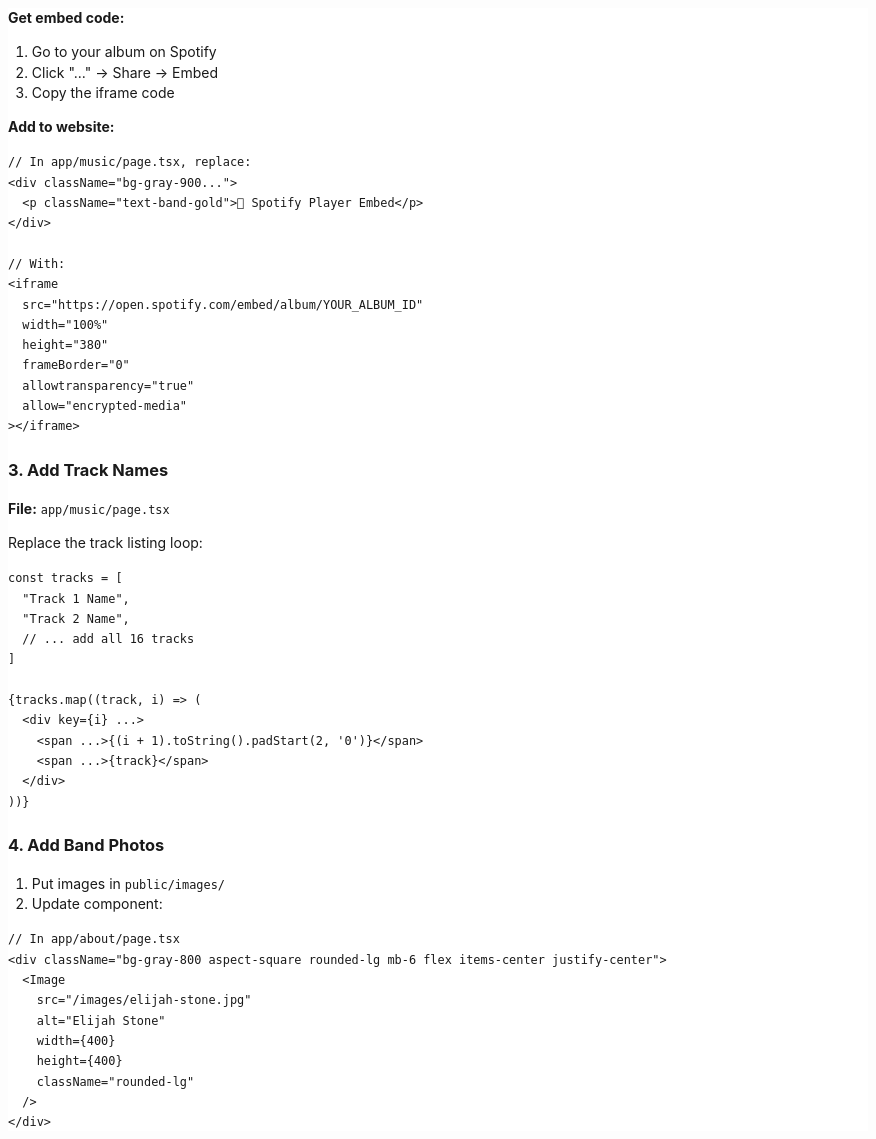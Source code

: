 **Get embed code:**
1. Go to your album on Spotify
2. Click "..." → Share → Embed
3. Copy the iframe code

**Add to website:**
```tsx
// In app/music/page.tsx, replace:
<div className="bg-gray-900...">
  <p className="text-band-gold">🎵 Spotify Player Embed</p>
</div>

// With:
<iframe
  src="https://open.spotify.com/embed/album/YOUR_ALBUM_ID"
  width="100%"
  height="380"
  frameBorder="0"
  allowtransparency="true"
  allow="encrypted-media"
></iframe>
```

### 3. Add Track Names

**File:** `app/music/page.tsx`

Replace the track listing loop:
```tsx
const tracks = [
  "Track 1 Name",
  "Track 2 Name",
  // ... add all 16 tracks
]

{tracks.map((track, i) => (
  <div key={i} ...>
    <span ...>{(i + 1).toString().padStart(2, '0')}</span>
    <span ...>{track}</span>
  </div>
))}
```

### 4. Add Band Photos

1. Put images in `public/images/`
2. Update component:

```tsx
// In app/about/page.tsx
<div className="bg-gray-800 aspect-square rounded-lg mb-6 flex items-center justify-center">
  <Image
    src="/images/elijah-stone.jpg"
    alt="Elijah Stone"
    width={400}
    height={400}
    className="rounded-lg"
  />
</div>
```
